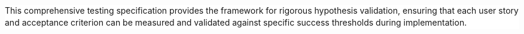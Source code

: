 ```typescript
```

This comprehensive testing specification provides the framework for rigorous
hypothesis validation, ensuring that each user story and acceptance criterion
can be measured and validated against specific success thresholds during
implementation.
